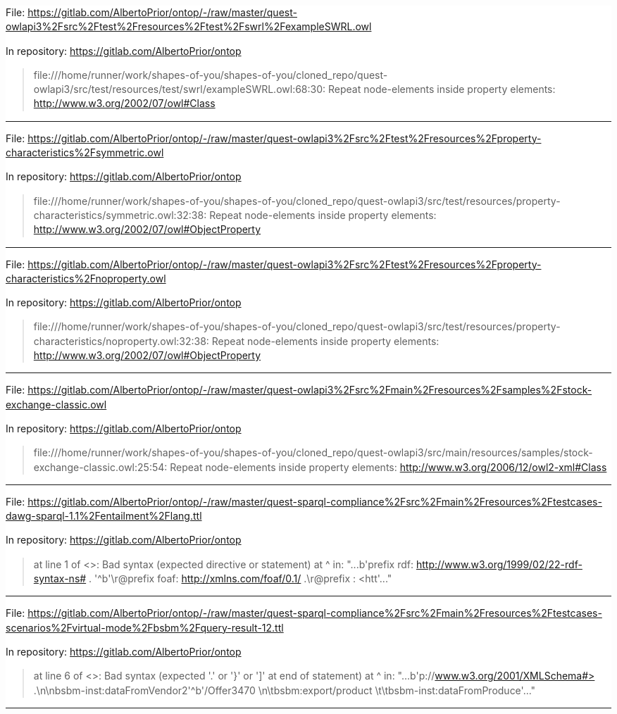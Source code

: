 File: https://gitlab.com/AlbertoPrior/ontop/-/raw/master/quest-owlapi3%2Fsrc%2Ftest%2Fresources%2Ftest%2Fswrl%2FexampleSWRL.owl

In repository: https://gitlab.com/AlbertoPrior/ontop
> file:///home/runner/work/shapes-of-you/shapes-of-you/cloned_repo/quest-owlapi3/src/test/resources/test/swrl/exampleSWRL.owl:68:30: Repeat node-elements inside property elements: http://www.w3.org/2002/07/owl#Class

---
File: https://gitlab.com/AlbertoPrior/ontop/-/raw/master/quest-owlapi3%2Fsrc%2Ftest%2Fresources%2Fproperty-characteristics%2Fsymmetric.owl

In repository: https://gitlab.com/AlbertoPrior/ontop
> file:///home/runner/work/shapes-of-you/shapes-of-you/cloned_repo/quest-owlapi3/src/test/resources/property-characteristics/symmetric.owl:32:38: Repeat node-elements inside property elements: http://www.w3.org/2002/07/owl#ObjectProperty

---
File: https://gitlab.com/AlbertoPrior/ontop/-/raw/master/quest-owlapi3%2Fsrc%2Ftest%2Fresources%2Fproperty-characteristics%2Fnoproperty.owl

In repository: https://gitlab.com/AlbertoPrior/ontop
> file:///home/runner/work/shapes-of-you/shapes-of-you/cloned_repo/quest-owlapi3/src/test/resources/property-characteristics/noproperty.owl:32:38: Repeat node-elements inside property elements: http://www.w3.org/2002/07/owl#ObjectProperty

---
File: https://gitlab.com/AlbertoPrior/ontop/-/raw/master/quest-owlapi3%2Fsrc%2Fmain%2Fresources%2Fsamples%2Fstock-exchange-classic.owl

In repository: https://gitlab.com/AlbertoPrior/ontop
> file:///home/runner/work/shapes-of-you/shapes-of-you/cloned_repo/quest-owlapi3/src/main/resources/samples/stock-exchange-classic.owl:25:54: Repeat node-elements inside property elements: http://www.w3.org/2006/12/owl2-xml#Class

---
File: https://gitlab.com/AlbertoPrior/ontop/-/raw/master/quest-sparql-compliance%2Fsrc%2Fmain%2Fresources%2Ftestcases-dawg-sparql-1.1%2Fentailment%2Flang.ttl

In repository: https://gitlab.com/AlbertoPrior/ontop
> at line 1 of <>:
Bad syntax (expected directive or statement) at ^ in:
"...b'prefix rdf: <http://www.w3.org/1999/02/22-rdf-syntax-ns#> . '^b'\r@prefix foaf: <http://xmlns.com/foaf/0.1/> .\r@prefix : <htt'..."

---
File: https://gitlab.com/AlbertoPrior/ontop/-/raw/master/quest-sparql-compliance%2Fsrc%2Fmain%2Fresources%2Ftestcases-scenarios%2Fvirtual-mode%2Fbsbm%2Fquery-result-12.ttl

In repository: https://gitlab.com/AlbertoPrior/ontop
> at line 6 of <>:
Bad syntax (expected '.' or '}' or ']' at end of statement) at ^ in:
"...b'p://www.w3.org/2001/XMLSchema#> .\n\nbsbm-inst:dataFromVendor2'^b'/Offer3470 \n\tbsbm:export/product \t\tbsbm-inst:dataFromProduce'..."

---
